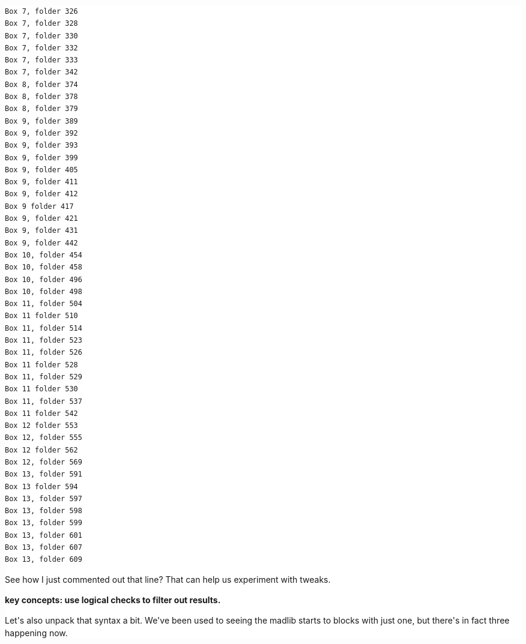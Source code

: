     Box 7, folder 326
    Box 7, folder 328
    Box 7, folder 330
    Box 7, folder 332
    Box 7, folder 333
    Box 7, folder 342
    Box 8, folder 374
    Box 8, folder 378
    Box 8, folder 379
    Box 9, folder 389
    Box 9, folder 392
    Box 9, folder 393
    Box 9, folder 399
    Box 9, folder 405
    Box 9, folder 411
    Box 9, folder 412
    Box 9 folder 417
    Box 9, folder 421
    Box 9, folder 431
    Box 9, folder 442
    Box 10, folder 454
    Box 10, folder 458
    Box 10, folder 496
    Box 10, folder 498
    Box 11, folder 504
    Box 11 folder 510
    Box 11, folder 514
    Box 11, folder 523
    Box 11, folder 526
    Box 11 folder 528
    Box 11, folder 529
    Box 11 folder 530
    Box 11, folder 537
    Box 11 folder 542
    Box 12 folder 553
    Box 12, folder 555
    Box 12 folder 562
    Box 12, folder 569
    Box 13, folder 591
    Box 13 folder 594
    Box 13, folder 597
    Box 13, folder 598
    Box 13, folder 599
    Box 13, folder 601
    Box 13, folder 607
    Box 13, folder 609


See how I just commented out that line?  That can help us experiment with tweaks.

**key concepts:  use logical checks to filter out results.**

Let's also unpack that syntax a bit.  We've been used to seeing the madlib starts to blocks with just one, but there's in fact three happening now.
